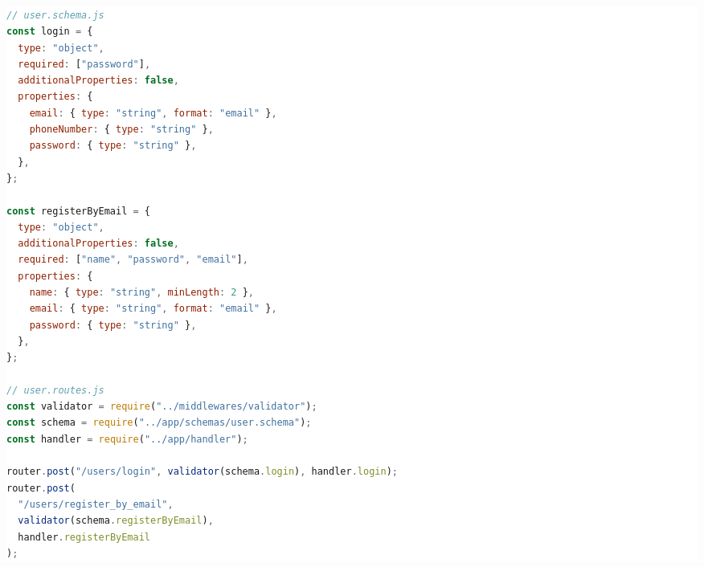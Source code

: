 ```javascript
// user.schema.js
const login = {
  type: "object",
  required: ["password"],
  additionalProperties: false,
  properties: {
    email: { type: "string", format: "email" },
    phoneNumber: { type: "string" },
    password: { type: "string" },
  },
};

const registerByEmail = {
  type: "object",
  additionalProperties: false,
  required: ["name", "password", "email"],
  properties: {
    name: { type: "string", minLength: 2 },
    email: { type: "string", format: "email" },
    password: { type: "string" },
  },
};

// user.routes.js
const validator = require("../middlewares/validator");
const schema = require("../app/schemas/user.schema");
const handler = require("../app/handler");

router.post("/users/login", validator(schema.login), handler.login);
router.post(
  "/users/register_by_email",
  validator(schema.registerByEmail),
  handler.registerByEmail
);
```
